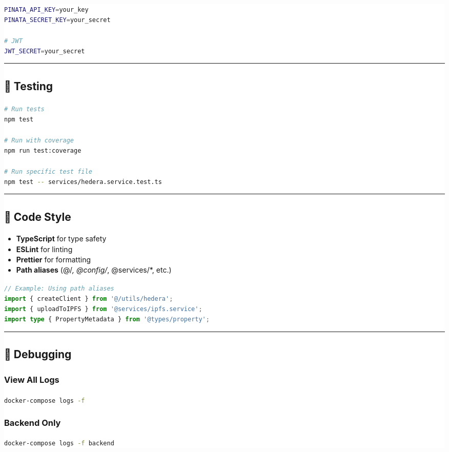 ```bash
PINATA_API_KEY=your_key
PINATA_SECRET_KEY=your_secret

# JWT
JWT_SECRET=your_secret
```

---

## 🧪 Testing

```bash
# Run tests
npm test

# Run with coverage
npm run test:coverage

# Run specific test file
npm test -- services/hedera.service.test.ts
```

---

## 📝 Code Style

- **TypeScript** for type safety
- **ESLint** for linting
- **Prettier** for formatting
- **Path aliases** (@/*, @config/*, @services/*, etc.)

```typescript
// Example: Using path aliases
import { createClient } from '@/utils/hedera';
import { uploadToIPFS } from '@services/ipfs.service';
import type { PropertyMetadata } from '@types/property';
```

---

## 🐛 Debugging

### View All Logs
```bash
docker-compose logs -f
```

### Backend Only
```bash
docker-compose logs -f backend
```

